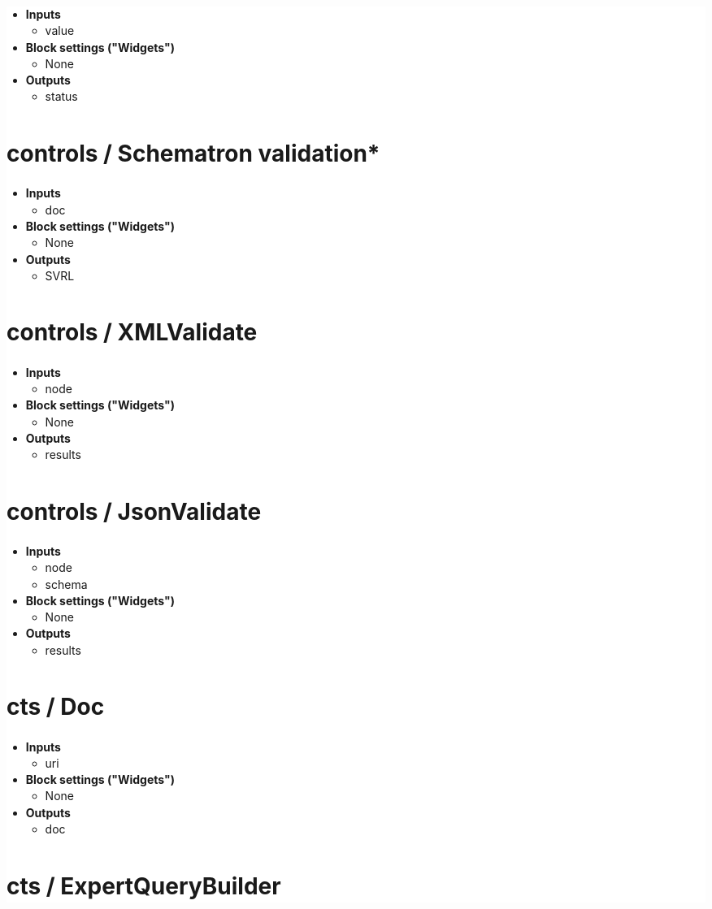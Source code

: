* **Inputs**
  * value  
* **Block settings ("Widgets")**
  * None
* **Outputs**
  * status  


# controls / Schematron validation* 

* **Inputs**
  * doc  
* **Block settings ("Widgets")**
  * None
* **Outputs**
  * SVRL  


# controls / XMLValidate 

* **Inputs**
  * node  
* **Block settings ("Widgets")**
  * None
* **Outputs**
  * results  


# controls / JsonValidate 

* **Inputs**
  * node  
  * schema  
* **Block settings ("Widgets")**
  * None
* **Outputs**
  * results  


# cts / Doc 

* **Inputs**
  * uri  
* **Block settings ("Widgets")**
  * None
* **Outputs**
  * doc  


# cts / ExpertQueryBuilder 
